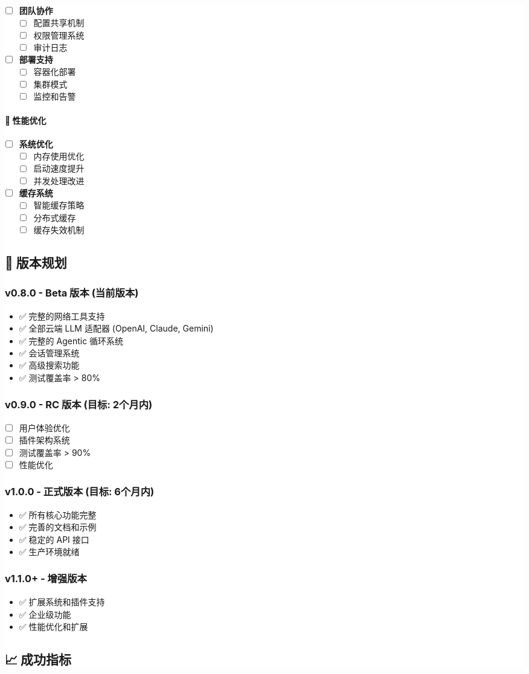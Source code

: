 - [ ] **团队协作**
  - [ ] 配置共享机制
  - [ ] 权限管理系统
  - [ ] 审计日志
- [ ] **部署支持**
  - [ ] 容器化部署
  - [ ] 集群模式
  - [ ] 监控和告警

#### 🚀 性能优化

- [ ] **系统优化**
  - [ ] 内存使用优化
  - [ ] 启动速度提升
  - [ ] 并发处理改进
- [ ] **缓存系统**
  - [ ] 智能缓存策略
  - [ ] 分布式缓存
  - [ ] 缓存失效机制

## 🎯 版本规划

### v0.8.0 - Beta 版本 (当前版本)

- ✅ 完整的网络工具支持
- ✅ 全部云端 LLM 适配器 (OpenAI, Claude, Gemini)
- ✅ 完整的 Agentic 循环系统
- ✅ 会话管理系统
- ✅ 高级搜索功能
- ✅ 测试覆盖率 > 80%

### v0.9.0 - RC 版本 (目标: 2个月内)

- [ ] 用户体验优化
- [ ] 插件架构系统
- [ ] 测试覆盖率 > 90%
- [ ] 性能优化

### v1.0.0 - 正式版本 (目标: 6个月内)

- ✅ 所有核心功能完整
- ✅ 完善的文档和示例
- ✅ 稳定的 API 接口
- ✅ 生产环境就绪

### v1.1.0+ - 增强版本

- ✅ 扩展系统和插件支持
- ✅ 企业级功能
- ✅ 性能优化和扩展

## 📈 成功指标
